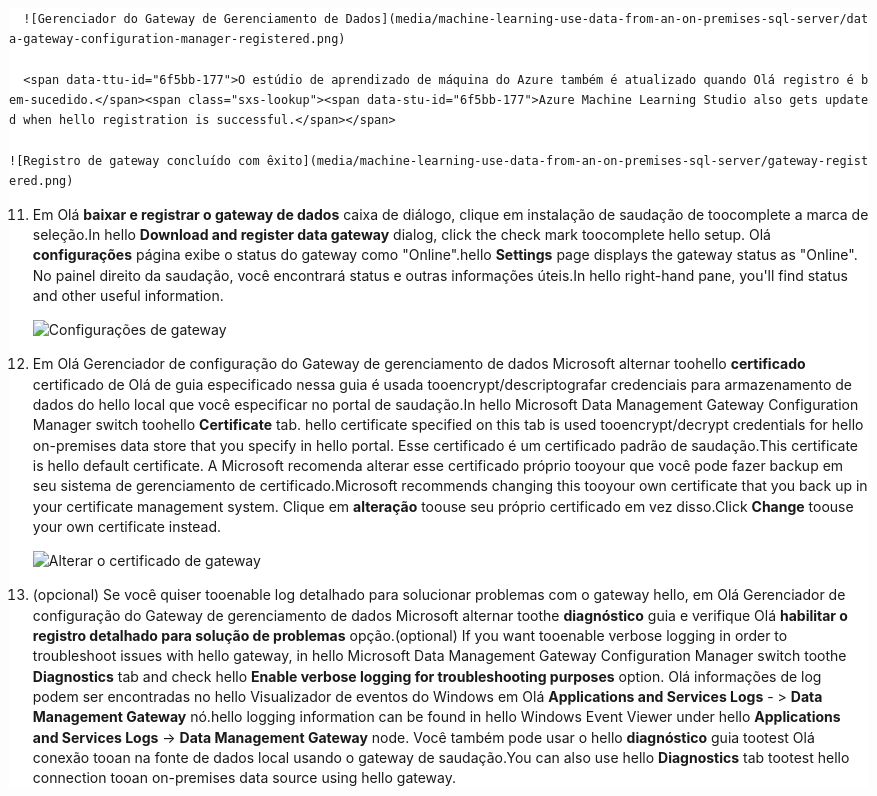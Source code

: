       ![Gerenciador do Gateway de Gerenciamento de Dados](media/machine-learning-use-data-from-an-on-premises-sql-server/data-gateway-configuration-manager-registered.png)

      <span data-ttu-id="6f5bb-177">O estúdio de aprendizado de máquina do Azure também é atualizado quando Olá registro é bem-sucedido.</span><span class="sxs-lookup"><span data-stu-id="6f5bb-177">Azure Machine Learning Studio also gets updated when hello registration is successful.</span></span>

    ![Registro de gateway concluído com êxito](media/machine-learning-use-data-from-an-on-premises-sql-server/gateway-registered.png)
11. <span data-ttu-id="6f5bb-179">Em Olá **baixar e registrar o gateway de dados** caixa de diálogo, clique em instalação de saudação de toocomplete a marca de seleção.</span><span class="sxs-lookup"><span data-stu-id="6f5bb-179">In hello **Download and register data gateway** dialog, click the check mark toocomplete hello setup.</span></span> <span data-ttu-id="6f5bb-180">Olá **configurações** página exibe o status do gateway como "Online".</span><span class="sxs-lookup"><span data-stu-id="6f5bb-180">hello **Settings** page displays the gateway status as "Online".</span></span> <span data-ttu-id="6f5bb-181">No painel direito da saudação, você encontrará status e outras informações úteis.</span><span class="sxs-lookup"><span data-stu-id="6f5bb-181">In hello right-hand pane, you'll find status and other useful information.</span></span>

    ![Configurações de gateway](media/machine-learning-use-data-from-an-on-premises-sql-server/gateway-status.png)
12. <span data-ttu-id="6f5bb-183">Em Olá Gerenciador de configuração do Gateway de gerenciamento de dados Microsoft alternar toohello **certificado** certificado de Olá de guia especificado nessa guia é usada tooencrypt/descriptografar credenciais para armazenamento de dados do hello local que você especificar no portal de saudação.</span><span class="sxs-lookup"><span data-stu-id="6f5bb-183">In hello Microsoft Data Management Gateway Configuration Manager switch toohello **Certificate** tab. hello certificate specified on this tab is used tooencrypt/decrypt credentials for hello on-premises data store that you specify in hello portal.</span></span> <span data-ttu-id="6f5bb-184">Esse certificado é um certificado padrão de saudação.</span><span class="sxs-lookup"><span data-stu-id="6f5bb-184">This certificate is hello default certificate.</span></span> <span data-ttu-id="6f5bb-185">A Microsoft recomenda alterar esse certificado próprio tooyour que você pode fazer backup em seu sistema de gerenciamento de certificado.</span><span class="sxs-lookup"><span data-stu-id="6f5bb-185">Microsoft recommends changing this tooyour own certificate that you back up in your certificate management system.</span></span> <span data-ttu-id="6f5bb-186">Clique em **alteração** toouse seu próprio certificado em vez disso.</span><span class="sxs-lookup"><span data-stu-id="6f5bb-186">Click **Change** toouse your own certificate instead.</span></span>

    ![Alterar o certificado de gateway](media/machine-learning-use-data-from-an-on-premises-sql-server/data-gateway-configuration-manager-certificate.png)
13. <span data-ttu-id="6f5bb-188">(opcional) Se você quiser tooenable log detalhado para solucionar problemas com o gateway hello, em Olá Gerenciador de configuração do Gateway de gerenciamento de dados Microsoft alternar toothe **diagnóstico** guia e verifique Olá **habilitar o registro detalhado para solução de problemas** opção.</span><span class="sxs-lookup"><span data-stu-id="6f5bb-188">(optional) If you want tooenable verbose logging in order to troubleshoot issues with hello gateway, in hello Microsoft Data Management Gateway Configuration Manager switch toothe **Diagnostics** tab and check hello **Enable verbose logging for troubleshooting purposes** option.</span></span> <span data-ttu-id="6f5bb-189">Olá informações de log podem ser encontradas no hello Visualizador de eventos do Windows em Olá **Applications and Services Logs**  - &gt; **Data Management Gateway** nó.</span><span class="sxs-lookup"><span data-stu-id="6f5bb-189">hello logging information can be found in hello Windows Event Viewer under hello **Applications and Services Logs** -&gt; **Data Management Gateway** node.</span></span> <span data-ttu-id="6f5bb-190">Você também pode usar o hello **diagnóstico** guia tootest Olá conexão tooan na fonte de dados local usando o gateway de saudação.</span><span class="sxs-lookup"><span data-stu-id="6f5bb-190">You can also use hello **Diagnostics** tab tootest hello connection tooan on-premises data source using hello gateway.</span></span>

